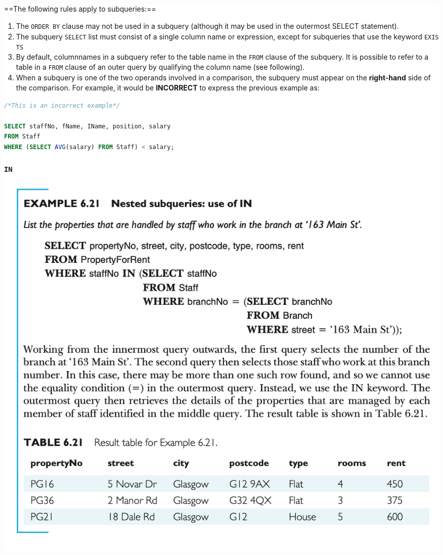
==The following rules apply to subqueries:==
1. The `ORDER BY` clause may not be used in a subquery (although it may be used in the outermost SELECT statement).
2. The subquery `SELECT` list must consist of a single column name or expression, except for subqueries that use the keyword `EXISTS`
3. By default, columnnames in a subquery refer to the table name in the `FROM` clause of the subquery. It is possible to refer to a table in a `FROM` clause of an outer query by qualifying the column name (see following).
4. When a subquery is one of the two operands involved in a comparison, the subquery must appear on the **right-hand** side of the comparison. For example, it would be **INCORRECT** to express the previous example as:
```sql
/*This is an incorrect example*/

SELECT staffNo, fName, IName, position, salary  
FROM Staff  
WHERE (SELECT AVG(salary) FROM Staff) < salary; 
```

### `IN`
![](../../../../../../../../Assets/Pics/Screenshot%202023-06-16%20at%205.24.34%20PM.png)
